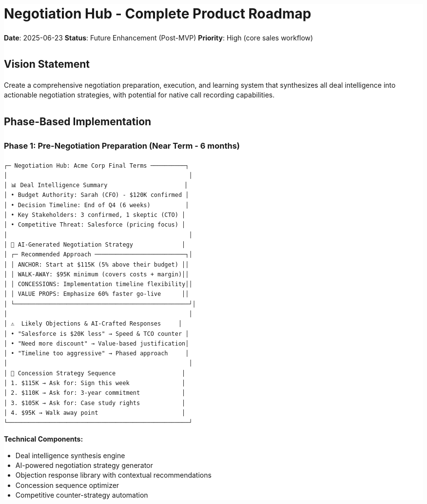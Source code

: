 # Negotiation Hub - Complete Product Roadmap

**Date**: 2025-06-23
**Status**: Future Enhancement (Post-MVP)
**Priority**: High (core sales workflow)

## Vision Statement
Create a comprehensive negotiation preparation, execution, and learning system that synthesizes all deal intelligence into actionable negotiation strategies, with potential for native call recording capabilities.

## Phase-Based Implementation

### Phase 1: Pre-Negotiation Preparation (Near Term - 6 months)
```
┌─ Negotiation Hub: Acme Corp Final Terms ──────────┐
│                                                    │
│ 📊 Deal Intelligence Summary                      │
│ • Budget Authority: Sarah (CFO) - $120K confirmed │
│ • Decision Timeline: End of Q4 (6 weeks)          │
│ • Key Stakeholders: 3 confirmed, 1 skeptic (CTO) │
│ • Competitive Threat: Salesforce (pricing focus) │
│                                                    │
│ 🎯 AI-Generated Negotiation Strategy              │
│ ┌─ Recommended Approach ──────────────────────────┐│
│ │ ANCHOR: Start at $115K (5% above their budget) ││
│ │ WALK-AWAY: $95K minimum (covers costs + margin)││
│ │ CONCESSIONS: Implementation timeline flexibility││
│ │ VALUE PROPS: Emphasize 60% faster go-live      ││
│ └──────────────────────────────────────────────────┘│
│                                                    │
│ ⚠️  Likely Objections & AI-Crafted Responses     │
│ • "Salesforce is $20K less" → Speed & TCO counter │
│ • "Need more discount" → Value-based justification│
│ • "Timeline too aggressive" → Phased approach     │
│                                                    │
│ 🔧 Concession Strategy Sequence                   │
│ 1. $115K → Ask for: Sign this week               │
│ 2. $110K → Ask for: 3-year commitment            │
│ 3. $105K → Ask for: Case study rights            │
│ 4. $95K → Walk away point                        │
└────────────────────────────────────────────────────┘
```

**Technical Components:**
- Deal intelligence synthesis engine
- AI-powered negotiation strategy generator
- Objection response library with contextual recommendations
- Concession sequence optimizer
- Competitive counter-strategy automation
